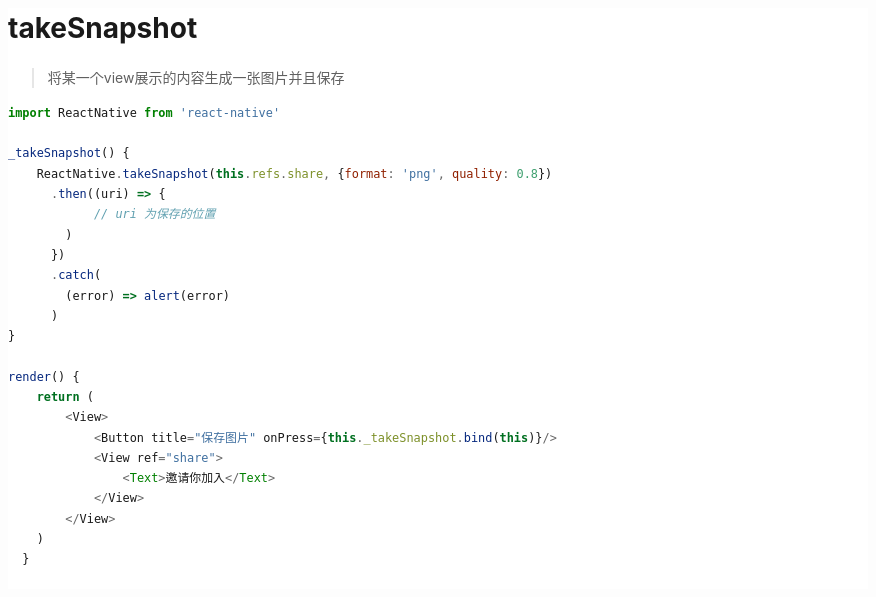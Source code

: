 # takeSnapshot
> 将某一个view展示的内容生成一张图片并且保存

```javascript
import ReactNative from 'react-native'

_takeSnapshot() {
    ReactNative.takeSnapshot(this.refs.share, {format: 'png', quality: 0.8})
      .then((uri) => {
            // uri 为保存的位置
        )
      })
      .catch(
        (error) => alert(error)
      )
}

render() {
    return (
        <View>
            <Button title="保存图片" onPress={this._takeSnapshot.bind(this)}/>
            <View ref="share">
                <Text>邀请你加入</Text>
            </View>
        </View>
    )
  }
  
```

